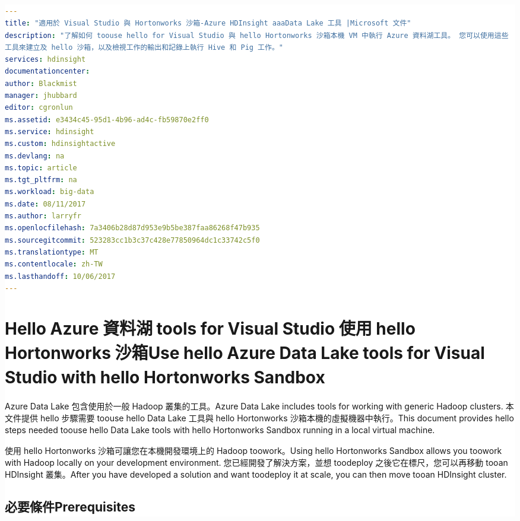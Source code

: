 ```yaml
---
title: "適用於 Visual Studio 與 Hortonworks 沙箱-Azure HDInsight aaaData Lake 工具 |Microsoft 文件"
description: "了解如何 toouse hello for Visual Studio 與 hello Hortonworks 沙箱本機 VM 中執行 Azure 資料湖工具。 您可以使用這些工具來建立及 hello 沙箱，以及檢視工作的輸出和記錄上執行 Hive 和 Pig 工作。"
services: hdinsight
documentationcenter: 
author: Blackmist
manager: jhubbard
editor: cgronlun
ms.assetid: e3434c45-95d1-4b96-ad4c-fb59870e2ff0
ms.service: hdinsight
ms.custom: hdinsightactive
ms.devlang: na
ms.topic: article
ms.tgt_pltfrm: na
ms.workload: big-data
ms.date: 08/11/2017
ms.author: larryfr
ms.openlocfilehash: 7a3406b28d87d953e9b5be387faa86268f47b935
ms.sourcegitcommit: 523283cc1b3c37c428e77850964dc1c33742c5f0
ms.translationtype: MT
ms.contentlocale: zh-TW
ms.lasthandoff: 10/06/2017
---
```

# <a name="use-hello-azure-data-lake-tools-for-visual-studio-with-hello-hortonworks-sandbox"></a><span data-ttu-id="6d118-104">Hello Azure 資料湖 tools for Visual Studio 使用 hello Hortonworks 沙箱</span><span class="sxs-lookup"><span data-stu-id="6d118-104">Use hello Azure Data Lake tools for Visual Studio with hello Hortonworks Sandbox</span></span>

<span data-ttu-id="6d118-105">Azure Data Lake 包含使用於一般 Hadoop 叢集的工具。</span><span class="sxs-lookup"><span data-stu-id="6d118-105">Azure Data Lake includes tools for working with generic Hadoop clusters.</span></span> <span data-ttu-id="6d118-106">本文件提供 hello 步驟需要 toouse hello Data Lake 工具與 hello Hortonworks 沙箱本機的虛擬機器中執行。</span><span class="sxs-lookup"><span data-stu-id="6d118-106">This document provides hello steps needed toouse hello Data Lake tools with hello Hortonworks Sandbox running in a local virtual machine.</span></span>

<span data-ttu-id="6d118-107">使用 hello Hortonworks 沙箱可讓您在本機開發環境上的 Hadoop toowork。</span><span class="sxs-lookup"><span data-stu-id="6d118-107">Using hello Hortonworks Sandbox allows you toowork with Hadoop locally on your development environment.</span></span> <span data-ttu-id="6d118-108">您已經開發了解決方案，並想 toodeploy 之後它在標尺，您可以再移動 tooan HDInsight 叢集。</span><span class="sxs-lookup"><span data-stu-id="6d118-108">After you have developed a solution and want toodeploy it at scale, you can then move tooan HDInsight cluster.</span></span>

## <a name="prerequisites"></a><span data-ttu-id="6d118-109">必要條件</span><span class="sxs-lookup"><span data-stu-id="6d118-109">Prerequisites</span></span>
